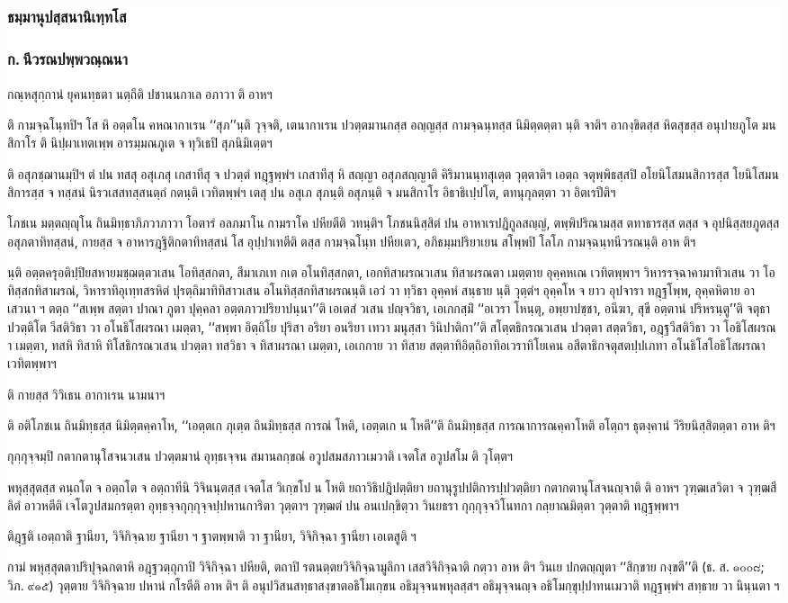 
<h3>ธมฺมานุปสฺสนานิเทฺทโส</h3>
<h3>ก. นีวรณปพฺพวณฺณนา</h3>
<p> กณฺหสุกฺกานํ ยุคนทฺธตา นตฺถีติ ปชานนกาเล อภาวา ติ อาหฯ</p>


<p>ติ  กามจฺฉโนฺทปิฯ โส หิ อตฺตโน คหณากาเรน ‘‘สุภ’’นฺติ วุจฺจติ, เตนากาเรน ปวตฺตมานกสฺส อญฺญสฺส กามจฺฉนฺทสฺส นิมิตฺตตฺตา นฺติ จาติฯ อากงฺขิตสฺส หิตสุขสฺส อนุปายภูโต มนสิกาโร ติ นิปฺผาเทตเพฺพ อารมฺมณภูเต จ ทุวิเธปิ สุภนิมิเตฺตฯ</p>


<p>ติ อสุภชฺฌานมฺปิฯ ตํ ปน ทสสุ อสุเภสุ เกสาทีสุ จ ปวตฺตํ ทฎฺฐพฺพํฯ เกสาทีสุ หิ สญฺญา อสุภสญฺญาติ คิริมานนฺทสุเตฺต วุตฺตาติฯ เอตฺถ จตุพฺพิธสฺสปิ อโยนิโสมนสิการสฺส โยนิโสมนสิการสฺส จ ทสฺสนํ นิรวเสสทสฺสนตฺถํ กตนฺติ เวทิตพฺพํฯ เตสุ ปน อสุเภ สุภนฺติ อสุภนฺติ จ มนสิกาโร อิธาธิเปฺปโต, ตทนุกุลตฺตา วา อิตเรปีติฯ</p>


<p>โภชเน มตฺตญฺญุโน ถินมิทฺธาภิภวาภาวา โอตารํ อลภมาโน กามราโค ปหียตีติ วทนฺติฯ โภชนนิสฺสิตํ ปน อาหาเรปฎิกูลสญฺญํ, ตพฺพิปริณามสฺส ตทาธารสฺส ตสฺส จ อุปนิสฺสยภูตสฺส อสุภตาทิทสฺสนํ, กายสฺส จ อาหารฎฺฐิติกตาทิทสฺสนํ โส  อุปฺปาเทตีติ ตสฺส กามจฺฉโนฺท ปหียเตว, อภิธมฺมปริยาเยน สโพฺพปิ โลโภ กามจฺฉนฺทนีวรณนฺติ อาห ติฯ</p>


<p>นฺติ อตฺตครุอติปฺปิยสหายมชฺฌตฺตวเสน โอทิสฺสกตา, สีมาเภเท กเต อโนทิสฺสกตา, เอกทิสาผรณวเสน ทิสาผรณตา เมตฺตาย อุคฺคหเณ เวทิตพฺพาฯ วิหารรจฺฉาคามาทิวเสน วา โอทิสฺสกทิสาผรณํ, วิหาราทิอุเทฺทสรหิตํ ปุรตฺถิมาทิทิสาวเสน อโนทิสฺสกทิสาผรณนฺติ เอวํ วา ทฺวิธา อุคฺคหํ สนฺธาย นฺติ วุตฺตํฯ อุคฺคโห จ ยาว อุปจารา ทฎฺฐโพฺพ, อุคฺคหิตาย อาเสวนา ฯ ตตฺถ ‘‘สเพฺพ สตฺตา ปาณา ภูตา ปุคฺคลา อตฺตภาวปริยาปนฺนา’’ติ เอเตสํ วเสน ปญฺจวิธา, เอเกกสฺมิํ ‘‘อเวรา โหนฺตุ, อพฺยาปชฺชา, อนีฆา, สุขี อตฺตานํ ปริหรนฺตู’’ติ จตุธา ปวตฺติโต วีสติวิธา วา อโนธิโสผรณา เมตฺตา, ‘‘สพฺพา อิตฺถิโย ปุริสา อริยา อนริยา เทวา มนุสฺสา วินิปาติกา’’ติ สโตฺตธิกรณวเสน ปวตฺตา สตฺตวิธา, อฎฺฐวีสติวิธา วา โอธิโสผรณา เมตฺตา, ทสหิ ทิสาหิ ทิโสธิกรณวเสน ปวตฺตา ทสวิธา จ ทิสาผรณา เมตฺตา, เอเกกาย วา ทิสาย สตฺตาทิอิตฺถิอาทิอเวราทิโยเคน อสีตาธิกจตุสตปฺปเภทา อโนธิโสโอธิโสผรณา เวทิตพฺพาฯ</p>


<p>ติ  กายสฺส วิวิเธน อากาเรน นามนาฯ</p>


<p>ติ อติโภชเน ถินมิทฺธสฺส นิมิตฺตคฺคาโห, ‘‘เอตฺตเก ภุเตฺต ถินมิทฺธสฺส การณํ โหติ, เอตฺตเก น โหตี’’ติ ถินมิทฺธสฺส การณาการณคฺคาโหติ อโตฺถฯ ธุตงฺคานํ วีริยนิสฺสิตตฺตา อาห ติฯ</p>


<p>กุกฺกุจฺจมฺปิ กตากตานุโสจนวเสน ปวตฺตมานํ อุทฺธเจฺจน สมานลกฺขณํ อวูปสมสภาวเมวาติ เจตโส อวูปสโม ติ วุโตฺตฯ</p>


<p>พหุสฺสุตสฺส คนฺถโต จ อตฺถโต จ อตฺถาทีนิ วิจินนฺตสฺส เจตโส วิเกฺขโป น โหติ ยถาวิธิปฎิปตฺติยา ยถานุรูปปติการปฺปวตฺติยา กตากตานุโสจนญฺจาติ ติ อาหฯ วุฑฺฒเสวิตา จ วุฑฺฒสีลิตํ อาวหตีติ เจโตวูปสมกรตฺตา อุทฺธจฺจกุกฺกุจฺจปฺปหานการิตา  วุตฺตาฯ วุฑฺฒตํ ปน อนเปกฺขิตฺวา วินยธรา กุกฺกุจฺจวิโนทกา กลฺยาณมิตฺตา วุตฺตาติ ทฎฺฐพฺพาฯ</p>


<p>ติฎฺฐติ เอตฺถาติ ฐานียา, วิจิกิจฺฉาย ฐานียา ฯ ฐาตพฺพาติ วา ฐานียา, วิจิกิจฺฉา ฐานียา เอเตสูติ ฯ</p>


<p>กามํ พหุสฺสุตตาปริปุจฺฉกตาหิ อฎฺฐวตฺถุกาปิ วิจิกิจฺฉา ปหียติ, ตถาปิ รตนตฺตยวิจิกิจฺฉามูลิกา เสสวิจิกิจฺฉาติ กตฺวา อาห ติฯ วินเย ปกตญฺญุตา ‘‘สิกฺขาย กงฺขตี’’ติ (ธ. ส. ๑๐๐๘; วิภ. ๙๑๕) วุตฺตาย วิจิกิจฺฉาย ปหานํ กโรตีติ อาห ติฯ ติ อนุปวิสนสทฺธาสงฺขาตอธิโมเกฺขน อธิมุจฺจนพหุลสฺสฯ อธิมุจฺจนญฺจ อธิโมกฺขุปฺปาทนเมวาติ ทฎฺฐพฺพํฯ สทฺธาย วา นินฺนตา ฯ</p>

</p>
